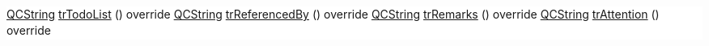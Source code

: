 <tr class="doxyMemberIndexItem">
<td class="doxyMemberIndexItemType" align="left" valign="top"><a href="/web-doxygen/docs/api/classes/qcstring">QCString</a></td>
<td class="doxyMemberIndexItemName" align="left" valign="top"><a href="#a566202ebe039e98854c40134de45618b">trTodoList</a> () override</td>
</tr>
<tr class="doxyMemberIndexDescription">
<td class="doxyMemberIndexDescriptionLeft"></td>
<td class="doxyMemberIndexDescriptionRight">
</td>
</tr>
<tr class="doxyMemberIndexSeparator">
<td class="doxyMemberIndexSeparator" colspan="2"></td>
</tr>

<tr class="doxyMemberIndexItem">
<td class="doxyMemberIndexItemType" align="left" valign="top"><a href="/web-doxygen/docs/api/classes/qcstring">QCString</a></td>
<td class="doxyMemberIndexItemName" align="left" valign="top"><a href="#add2f808926b4f06e6e62681110ddbd0d">trReferencedBy</a> () override</td>
</tr>
<tr class="doxyMemberIndexDescription">
<td class="doxyMemberIndexDescriptionLeft"></td>
<td class="doxyMemberIndexDescriptionRight">
</td>
</tr>
<tr class="doxyMemberIndexSeparator">
<td class="doxyMemberIndexSeparator" colspan="2"></td>
</tr>

<tr class="doxyMemberIndexItem">
<td class="doxyMemberIndexItemType" align="left" valign="top"><a href="/web-doxygen/docs/api/classes/qcstring">QCString</a></td>
<td class="doxyMemberIndexItemName" align="left" valign="top"><a href="#a6f357a084b9822922d26a770c017829d">trRemarks</a> () override</td>
</tr>
<tr class="doxyMemberIndexDescription">
<td class="doxyMemberIndexDescriptionLeft"></td>
<td class="doxyMemberIndexDescriptionRight">
</td>
</tr>
<tr class="doxyMemberIndexSeparator">
<td class="doxyMemberIndexSeparator" colspan="2"></td>
</tr>

<tr class="doxyMemberIndexItem">
<td class="doxyMemberIndexItemType" align="left" valign="top"><a href="/web-doxygen/docs/api/classes/qcstring">QCString</a></td>
<td class="doxyMemberIndexItemName" align="left" valign="top"><a href="#af6adadd044c2d7247a3b4c5691b1057f">trAttention</a> () override</td>
</tr>
<tr class="doxyMemberIndexDescription">
<td class="doxyMemberIndexDescriptionLeft"></td>
<td class="doxyMemberIndexDescriptionRight">
</td>
</tr>
<tr class="doxyMemberIndexSeparator">
<td class="doxyMemberIndexSeparator" colspan="2"></td>
</tr>
